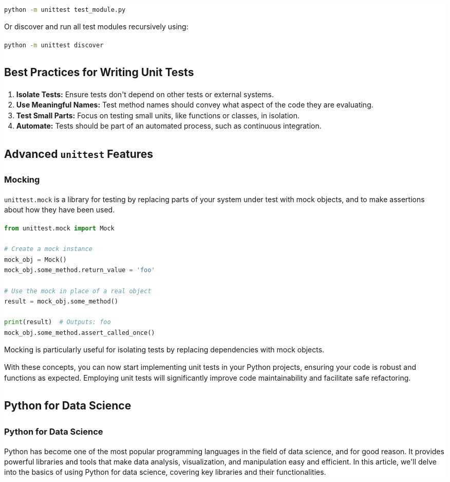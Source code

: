 ```sh
python -m unittest test_module.py
```

Or discover and run all test modules recursively using:

```sh
python -m unittest discover
```

## Best Practices for Writing Unit Tests

1. **Isolate Tests:** Ensure tests don't depend on other tests or external systems.
2. **Use Meaningful Names:** Test method names should convey what aspect of the code they are evaluating.
3. **Test Small Parts:** Focus on testing small units, like functions or classes, in isolation.
4. **Automate:** Tests should be part of an automated process, such as continuous integration.

## Advanced `unittest` Features

### Mocking

`unittest.mock` is a library for testing by replacing parts of your system under test with mock objects, and to make assertions about how they have been used.

```python
from unittest.mock import Mock

# Create a mock instance
mock_obj = Mock()
mock_obj.some_method.return_value = 'foo'

# Use the mock in place of a real object
result = mock_obj.some_method()

print(result)  # Outputs: foo
mock_obj.some_method.assert_called_once()
```

Mocking is particularly useful for isolating tests by replacing dependencies with mock objects.

With these concepts, you can now start implementing unit tests in your Python projects, ensuring your code is robust and functions as expected. Employing unit tests will significantly improve code maintainability and facilitate safe refactoring.

## Python for Data Science

### Python for Data Science

Python has become one of the most popular programming languages in the field of data science, and for good reason. It provides powerful libraries and tools that make data analysis, visualization, and manipulation easy and efficient. In this article, we'll delve into the basics of using Python for data science, covering key libraries and their functionalities.
